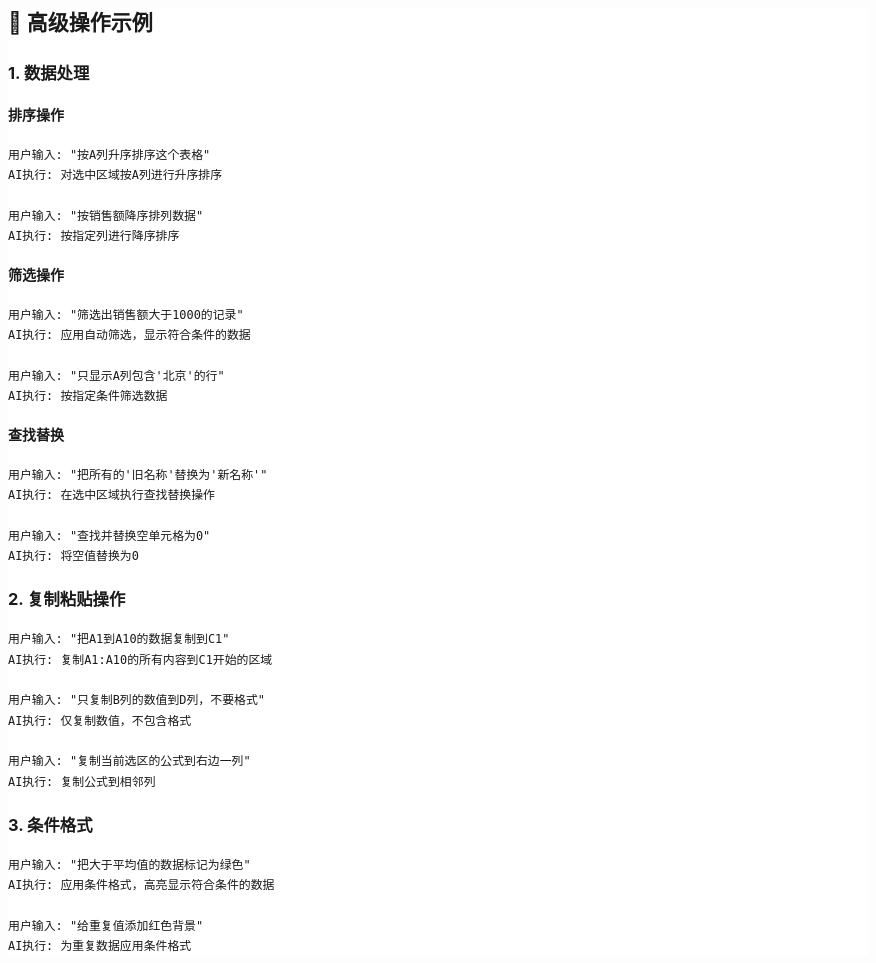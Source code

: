 ## 🚀 高级操作示例

### 1. 数据处理

#### 排序操作
```
用户输入: "按A列升序排序这个表格"
AI执行: 对选中区域按A列进行升序排序

用户输入: "按销售额降序排列数据"
AI执行: 按指定列进行降序排序
```

#### 筛选操作
```
用户输入: "筛选出销售额大于1000的记录"
AI执行: 应用自动筛选，显示符合条件的数据

用户输入: "只显示A列包含'北京'的行"
AI执行: 按指定条件筛选数据
```

#### 查找替换
```
用户输入: "把所有的'旧名称'替换为'新名称'"
AI执行: 在选中区域执行查找替换操作

用户输入: "查找并替换空单元格为0"
AI执行: 将空值替换为0
```

### 2. 复制粘贴操作

```
用户输入: "把A1到A10的数据复制到C1"
AI执行: 复制A1:A10的所有内容到C1开始的区域

用户输入: "只复制B列的数值到D列，不要格式"
AI执行: 仅复制数值，不包含格式

用户输入: "复制当前选区的公式到右边一列"
AI执行: 复制公式到相邻列
```

### 3. 条件格式

```
用户输入: "把大于平均值的数据标记为绿色"
AI执行: 应用条件格式，高亮显示符合条件的数据

用户输入: "给重复值添加红色背景"
AI执行: 为重复数据应用条件格式
```
